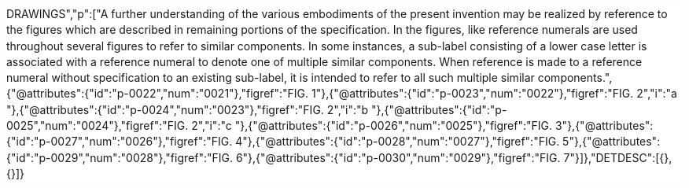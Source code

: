 DRAWINGS","p":["A further understanding of the various embodiments of the present invention may be realized by reference to the figures which are described in remaining portions of the specification. In the figures, like reference numerals are used throughout several figures to refer to similar components. In some instances, a sub-label consisting of a lower case letter is associated with a reference numeral to denote one of multiple similar components. When reference is made to a reference numeral without specification to an existing sub-label, it is intended to refer to all such multiple similar components.",{"@attributes":{"id":"p-0022","num":"0021"},"figref":"FIG. 1"},{"@attributes":{"id":"p-0023","num":"0022"},"figref":"FIG. 2","i":"a "},{"@attributes":{"id":"p-0024","num":"0023"},"figref":"FIG. 2","i":"b "},{"@attributes":{"id":"p-0025","num":"0024"},"figref":"FIG. 2","i":"c "},{"@attributes":{"id":"p-0026","num":"0025"},"figref":"FIG. 3"},{"@attributes":{"id":"p-0027","num":"0026"},"figref":"FIG. 4"},{"@attributes":{"id":"p-0028","num":"0027"},"figref":"FIG. 5"},{"@attributes":{"id":"p-0029","num":"0028"},"figref":"FIG. 6"},{"@attributes":{"id":"p-0030","num":"0029"},"figref":"FIG. 7"}]},"DETDESC":[{},{}]}
